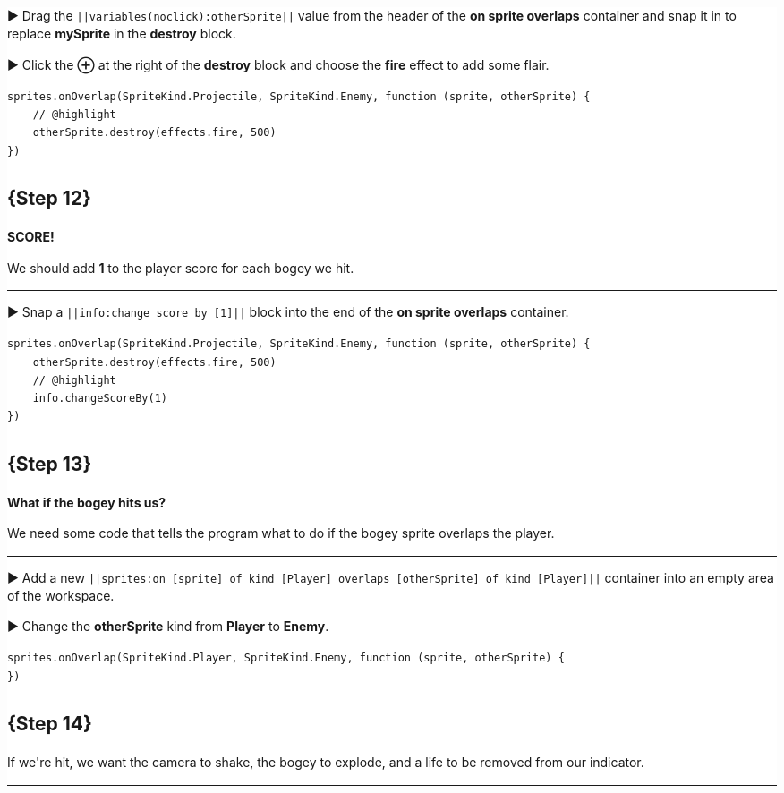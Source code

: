 ► Drag the ``||variables(noclick):otherSprite||`` value from
the header of the **on sprite overlaps** container and snap it in to replace
**mySprite** in the **destroy** block.

► Click the **⊕** at the right of the **destroy** block and choose the
**fire** effect to add some flair.

```blocks
sprites.onOverlap(SpriteKind.Projectile, SpriteKind.Enemy, function (sprite, otherSprite) {
    // @highlight
    otherSprite.destroy(effects.fire, 500)
})
```


## {Step 12}

**SCORE!**

We should add **1** to the player score for each bogey we hit.

---

► Snap a ``||info:change score by [1]||`` block into the end of the
**on sprite overlaps** container.

```blocks
sprites.onOverlap(SpriteKind.Projectile, SpriteKind.Enemy, function (sprite, otherSprite) {
    otherSprite.destroy(effects.fire, 500)
    // @highlight
    info.changeScoreBy(1)
})
```

## {Step 13}

**What if the bogey hits us?**

We need some code that tells the program what to do if the bogey sprite
overlaps the player.

---

► Add a new ``||sprites:on [sprite] of kind [Player] overlaps [otherSprite] of kind [Player]||``
container into an empty area of the workspace.

► Change the  **otherSprite** kind from **Player** to **Enemy**.


```blocks
sprites.onOverlap(SpriteKind.Player, SpriteKind.Enemy, function (sprite, otherSprite) {
})
```

## {Step 14}

If we're hit, we want the camera to shake, the bogey to explode,
and a life to be removed from our indicator.

---